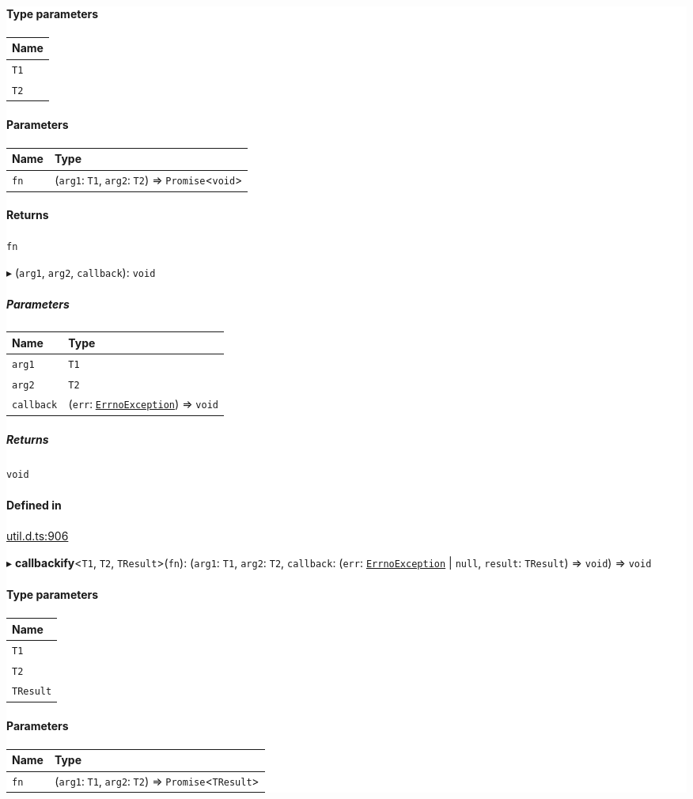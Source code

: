 #### Type parameters

| Name |
| :------ |
| `T1` |
| `T2` |

#### Parameters

| Name | Type |
| :------ | :------ |
| `fn` | (`arg1`: `T1`, `arg2`: `T2`) => `Promise`<`void`\> |

#### Returns

`fn`

▸ (`arg1`, `arg2`, `callback`): `void`

##### Parameters

| Name | Type |
| :------ | :------ |
| `arg1` | `T1` |
| `arg2` | `T2` |
| `callback` | (`err`: [`ErrnoException`](../interfaces/ErrnoException.md)) => `void` |

##### Returns

`void`

#### Defined in

[util.d.ts:906](https://github.com/valgaze/bun-types/blob/5e53f27/util.d.ts#L906)

▸ **callbackify**<`T1`, `T2`, `TResult`\>(`fn`): (`arg1`: `T1`, `arg2`: `T2`, `callback`: (`err`: [`ErrnoException`](../interfaces/ErrnoException.md) \| ``null``, `result`: `TResult`) => `void`) => `void`

#### Type parameters

| Name |
| :------ |
| `T1` |
| `T2` |
| `TResult` |

#### Parameters

| Name | Type |
| :------ | :------ |
| `fn` | (`arg1`: `T1`, `arg2`: `T2`) => `Promise`<`TResult`\> |
